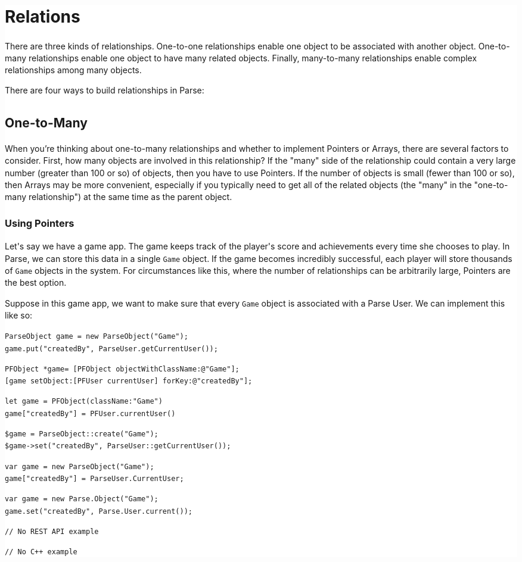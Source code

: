 # Relations

There are three kinds of relationships. One-to-one relationships enable one object to be associated with another object. One-to-many relationships enable one object to have many related objects. Finally, many-to-many relationships enable complex relationships among many objects.

There are four ways to build relationships in Parse:

## One-to-Many

When you’re thinking about one-to-many relationships and whether to implement Pointers or Arrays, there are several factors to consider. First, how many objects are involved in this relationship? If the "many" side of the relationship could contain a very large number (greater than 100 or so) of objects, then you have to use Pointers. If the number of objects is small (fewer than 100 or so), then Arrays may be more convenient, especially if you typically need to get all of the related objects (the "many" in the "one-to-many relationship") at the same time as the parent object.

### Using Pointers

Let's say we have a game app. The game keeps track of the player's score and achievements every time she chooses to play. In Parse, we can store this data in a single `Game` object. If the game becomes incredibly successful, each player will store thousands of `Game` objects in the system. For circumstances like this, where the number of relationships can be arbitrarily large, Pointers are the best option.

Suppose in this game app, we want to make sure that every `Game` object is associated with a Parse User. We can implement this like so:

```common-java
ParseObject game = new ParseObject("Game");
game.put("createdBy", ParseUser.getCurrentUser());
```
```common-objc
PFObject *game= [PFObject objectWithClassName:@"Game"];
[game setObject:[PFUser currentUser] forKey:@"createdBy"];
```
```common-swift
let game = PFObject(className:"Game")
game["createdBy"] = PFUser.currentUser()
```
```common-php
$game = ParseObject::create("Game");
$game->set("createdBy", ParseUser::getCurrentUser());
```
```common-csharp
var game = new ParseObject("Game");
game["createdBy"] = ParseUser.CurrentUser;
```
```common-js
var game = new Parse.Object("Game");
game.set("createdBy", Parse.User.current());
```
```common-bash
// No REST API example
```
```common-cpp
// No C++ example
```
